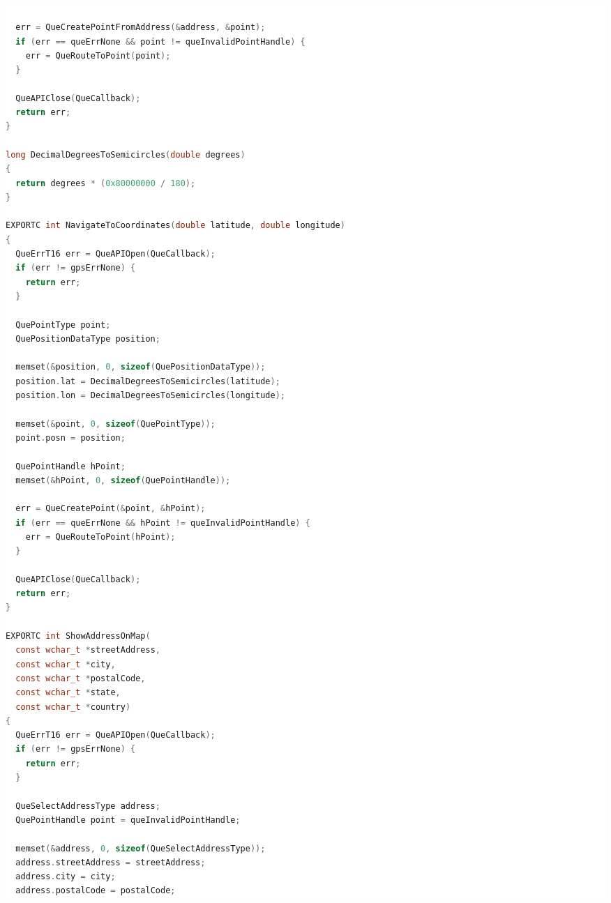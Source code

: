 ```c

  err = QueCreatePointFromAddress(&address, &point);
  if (err == queErrNone && point != queInvalidPointHandle) {
    err = QueRouteToPoint(point);
  }

  QueAPIClose(QueCallback);
  return err;
}

long DecimalDegreesToSemicircles(double degrees)
{
  return degrees * (0x80000000 / 180);
}

EXPORTC int NavigateToCoordinates(double latitude, double longitude)
{
  QueErrT16 err = QueAPIOpen(QueCallback);
  if (err != gpsErrNone) {
    return err;
  }

  QuePointType point;
  QuePositionDataType position;

  memset(&position, 0, sizeof(QuePositionDataType));
  position.lat = DecimalDegreesToSemicircles(latitude);
  position.lon = DecimalDegreesToSemicircles(longitude);

  memset(&point, 0, sizeof(QuePointType));
  point.posn = position;

  QuePointHandle hPoint;
  memset(&hPoint, 0, sizeof(QuePointHandle));

  err = QueCreatePoint(&point, &hPoint);
  if (err == queErrNone && hPoint != queInvalidPointHandle) {
    err = QueRouteToPoint(hPoint);
  }

  QueAPIClose(QueCallback);
  return err;
}

EXPORTC int ShowAddressOnMap(
  const wchar_t *streetAddress,
  const wchar_t *city,
  const wchar_t *postalCode,
  const wchar_t *state,
  const wchar_t *country)
{
  QueErrT16 err = QueAPIOpen(QueCallback);
  if (err != gpsErrNone) {
    return err;
  }

  QueSelectAddressType address;
  QuePointHandle point = queInvalidPointHandle;

  memset(&address, 0, sizeof(QueSelectAddressType));
  address.streetAddress = streetAddress;
  address.city = city;
  address.postalCode = postalCode;
```